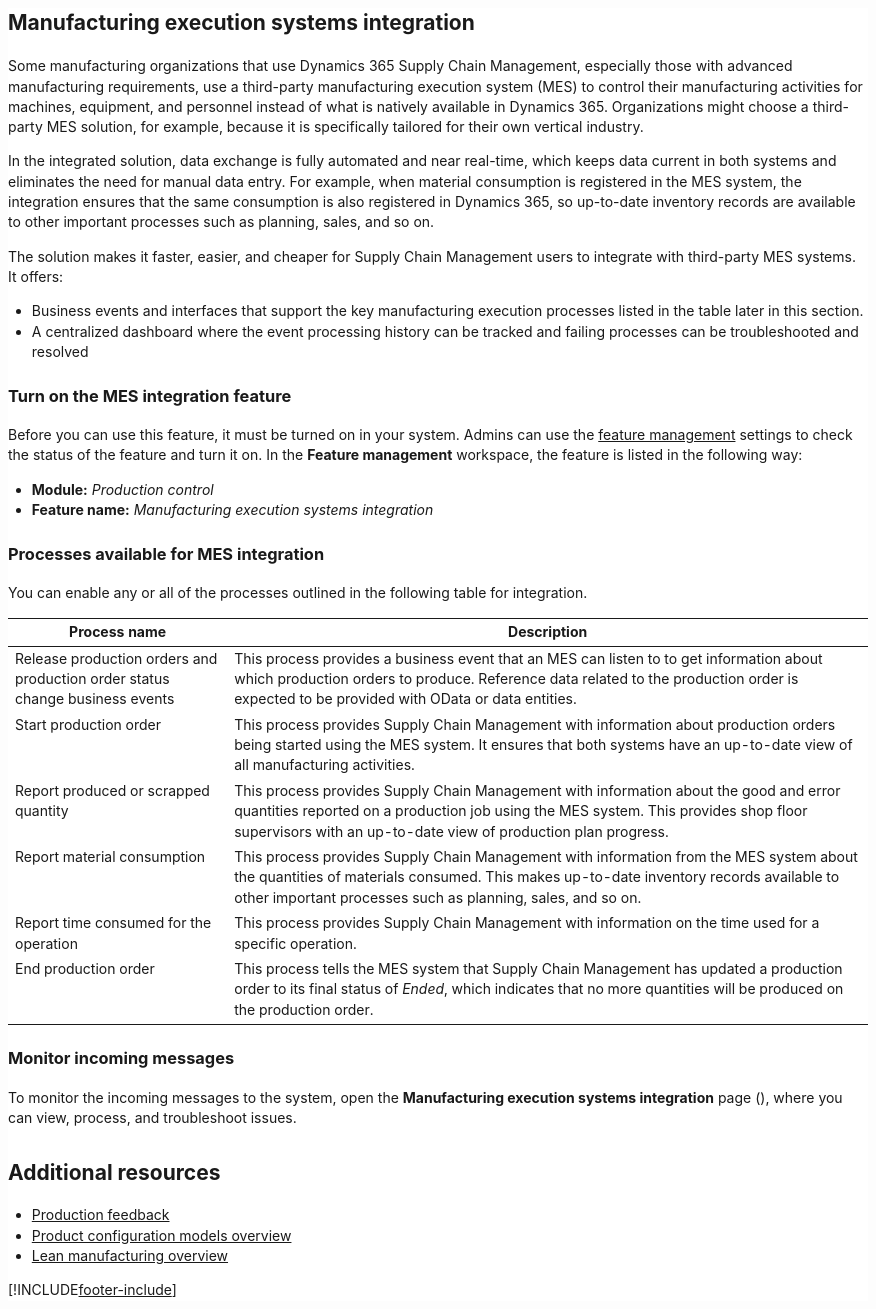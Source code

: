 ## Manufacturing execution systems integration

Some manufacturing organizations that use Dynamics 365 Supply Chain Management, especially those with advanced manufacturing requirements, use a third-party manufacturing execution system (MES) to control their manufacturing activities for machines, equipment, and personnel instead of what is natively available in Dynamics 365. Organizations might choose a third-party MES solution, for example, because it is specifically tailored for their own vertical industry.

In the integrated solution, data exchange is fully automated and near real-time, which keeps data current in both systems and eliminates the need for manual data entry. For example, when material consumption is registered in the MES system, the integration ensures that the same consumption is also registered in Dynamics 365, so up-to-date inventory records are available to other important processes such as planning, sales, and so on.

The solution makes it faster, easier, and cheaper for Supply Chain Management users to integrate with third-party MES systems. It offers:

- Business events and interfaces that support the key manufacturing execution processes listed in the table later in this section.
- A centralized dashboard where the event processing history can be tracked and failing processes can be troubleshooted and resolved

### Turn on the MES integration feature

Before you can use this feature, it must be turned on in your system. Admins can use the [feature management](../../fin-ops-core/fin-ops/get-started/feature-management/feature-management-overview.md) settings to check the status of the feature and turn it on. In the **Feature management** workspace, the feature is listed in the following way:

- **Module:** *Production control*
- **Feature name:** *Manufacturing execution systems integration*

### Processes available for MES integration

You can enable any or all of the processes outlined in the following table for integration.

| Process name | Description |
|---|---|
| Release production orders and production order status change business events | This process provides a business event that an MES can listen to to get information about which production orders to produce. Reference data related to the production order is expected to be provided with OData or data entities. |
| Start production order | This process provides Supply Chain Management with information about production orders being started using the MES system. It ensures that both systems have an up-to-date view of all manufacturing activities. |
| Report produced or scrapped quantity | This process provides Supply Chain Management with information about the good and error quantities reported on a production job using the MES system. This provides shop floor supervisors with an up-to-date view of production plan progress. |
| Report material consumption | This process provides Supply Chain Management with information from the MES system about the quantities of materials consumed. This makes up-to-date inventory records available to other important processes such as planning, sales, and so on. |
| Report time consumed for the operation | This process provides Supply Chain Management with information on the time used for a specific operation. |
| End production order | This process tells the MES system that Supply Chain Management has updated a production order to its final status of *Ended*, which indicates that no more quantities will be produced on the production order. |

### Monitor incoming messages

To monitor the incoming messages to the system, open the **Manufacturing execution systems integration** page (), where you can view, process, and troubleshoot issues.

## Additional resources

- [Production feedback](production-feedback.md)
- [Product configuration models overview](../pim/product-configuration-models.md)
- [Lean manufacturing overview](lean-manufacturing-overview.md)

[!INCLUDE[footer-include](../../includes/footer-banner.md)]
